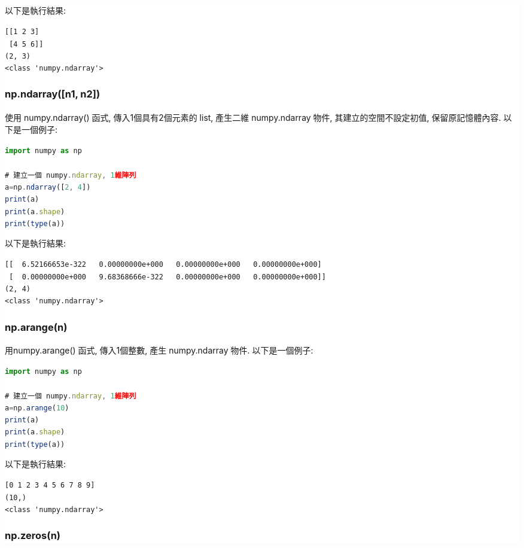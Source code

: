以下是執行結果:
```
[[1 2 3]
 [4 5 6]]
(2, 3)
<class 'numpy.ndarray'>
```

### np.ndarray([n1, n2])

使用 numpy.ndarray() 函式, 傳入1個具有2個元素的 list, 產生二維 numpy.ndarray 物件, 其建立的空間不設定初值, 保留原記憶體內容. 以下是一個例子:

```javascript
import numpy as np

# 建立一個 numpy.ndarray, 1維陣列
a=np.ndarray([2, 4])
print(a)
print(a.shape)
print(type(a))
```

以下是執行結果:
```
[[  6.52166653e-322   0.00000000e+000   0.00000000e+000   0.00000000e+000]
 [  0.00000000e+000   9.68368666e-322   0.00000000e+000   0.00000000e+000]]
(2, 4)
<class 'numpy.ndarray'>
```


### np.arange(n)

用numpy.arange() 函式, 傳入1個整數, 產生 numpy.ndarray 物件.
以下是一個例子:

```javascript
import numpy as np

# 建立一個 numpy.ndarray, 1維陣列
a=np.arange(10)
print(a)
print(a.shape)
print(type(a))
```

以下是執行結果:
```
[0 1 2 3 4 5 6 7 8 9]
(10,)
<class 'numpy.ndarray'>
```


### np.zeros(n)
